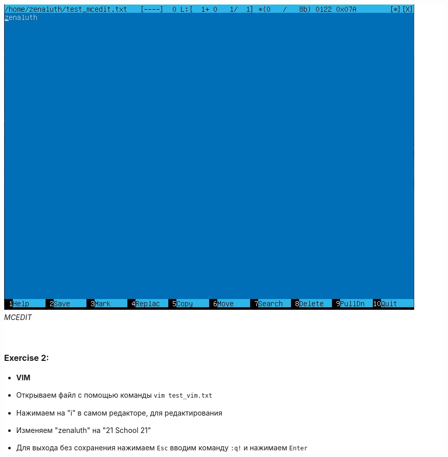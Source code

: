 ![MCEDIT](tasck7/%D0%A1%D0%BA%D1%80%D0%B8%D0%BD%D1%88%D0%BE%D1%82%2027-07-2022%20135157.jpg)<br>*MCEDIT*<br>

<br>

### Exercise 2:

* **VIM**

* Открываем файл с помощью команды `vim test_vim.txt`

* Нажимаем на "i" в самом редакторе, для редактирования

* Изменяем "zenaluth" на "21 School 21"

* Для выхода без сохранения нажимаем `Esc` вводим команду `:q!` и нажимаем `Enter`
